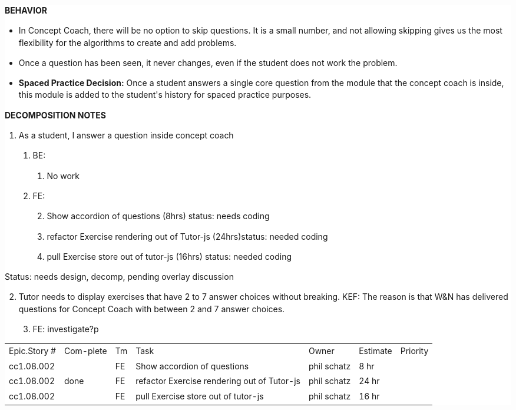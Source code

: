 **BEHAVIOR**

* **<new>** In Concept Coach, there will be no option to skip questions. It is a small number, and not allowing skipping gives us the most flexibility for the algorithms to create and add problems.

* Once a question has been seen, it never changes, even if the student does not work the problem.

* **Spaced Practice Decision:** Once a student answers a single core question from the module that the concept coach is inside, this module is added to the student's history for spaced practice purposes. **</new>**

**DECOMPOSITION NOTES**

1. As a student, I answer a question inside concept coach

    1. BE: 

        1. No work

    2. FE: 

        2. Show accordion of questions (8hrs) status: needs coding

        3. refactor Exercise rendering out of Tutor-js (24hrs)status: needed coding

        4. pull Exercise store out of tutor-js (16hrs) status: needed coding

<new> Status: needs design, decomp, pending overlay discussion

2. Tutor needs to display exercises that have 2 to 7 answer choices without breaking. KEF: The reason is that W&N has delivered questions for Concept Coach with between 2 and 7 answer choices.

    3. FE: investigate?p

</new>

<table>
  <tr>
    <td>Epic.Story #</td>
    <td>Com-plete</td>
    <td>Tm</td>
    <td>Task</td>
    <td>Owner</td>
    <td>Estimate </td>
    <td>Priority</td>
  </tr>
  <tr>
    <td>cc1.08.002</td>
    <td></td>
    <td>FE</td>
    <td>Show accordion of questions</td>
    <td>phil schatz</td>
    <td>8 hr</td>
    <td></td>
  </tr>
  <tr>
    <td>cc1.08.002</td>
    <td>done</td>
    <td>FE</td>
    <td>refactor Exercise rendering out of Tutor-js</td>
    <td>phil schatz</td>
    <td>24 hr</td>
    <td></td>
  </tr>
  <tr>
    <td>cc1.08.002</td>
    <td></td>
    <td>FE</td>
    <td>pull Exercise store out of tutor-js</td>
    <td>phil schatz</td>
    <td>16 hr</td>